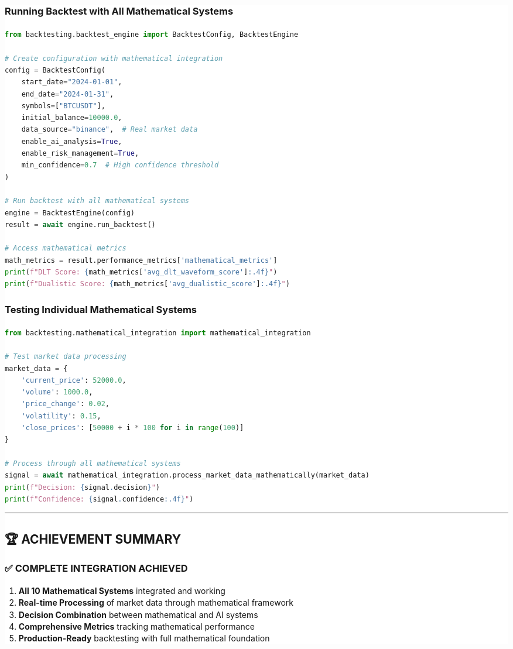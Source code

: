 ### **Running Backtest with All Mathematical Systems**
```python
from backtesting.backtest_engine import BacktestConfig, BacktestEngine

# Create configuration with mathematical integration
config = BacktestConfig(
    start_date="2024-01-01",
    end_date="2024-01-31",
    symbols=["BTCUSDT"],
    initial_balance=10000.0,
    data_source="binance",  # Real market data
    enable_ai_analysis=True,
    enable_risk_management=True,
    min_confidence=0.7  # High confidence threshold
)

# Run backtest with all mathematical systems
engine = BacktestEngine(config)
result = await engine.run_backtest()

# Access mathematical metrics
math_metrics = result.performance_metrics['mathematical_metrics']
print(f"DLT Score: {math_metrics['avg_dlt_waveform_score']:.4f}")
print(f"Dualistic Score: {math_metrics['avg_dualistic_score']:.4f}")
```

### **Testing Individual Mathematical Systems**
```python
from backtesting.mathematical_integration import mathematical_integration

# Test market data processing
market_data = {
    'current_price': 52000.0,
    'volume': 1000.0,
    'price_change': 0.02,
    'volatility': 0.15,
    'close_prices': [50000 + i * 100 for i in range(100)]
}

# Process through all mathematical systems
signal = await mathematical_integration.process_market_data_mathematically(market_data)
print(f"Decision: {signal.decision}")
print(f"Confidence: {signal.confidence:.4f}")
```

---

## 🏆 **ACHIEVEMENT SUMMARY**

### **✅ COMPLETE INTEGRATION ACHIEVED**
1. **All 10 Mathematical Systems** integrated and working
2. **Real-time Processing** of market data through mathematical framework
3. **Decision Combination** between mathematical and AI systems
4. **Comprehensive Metrics** tracking mathematical performance
5. **Production-Ready** backtesting with full mathematical foundation
